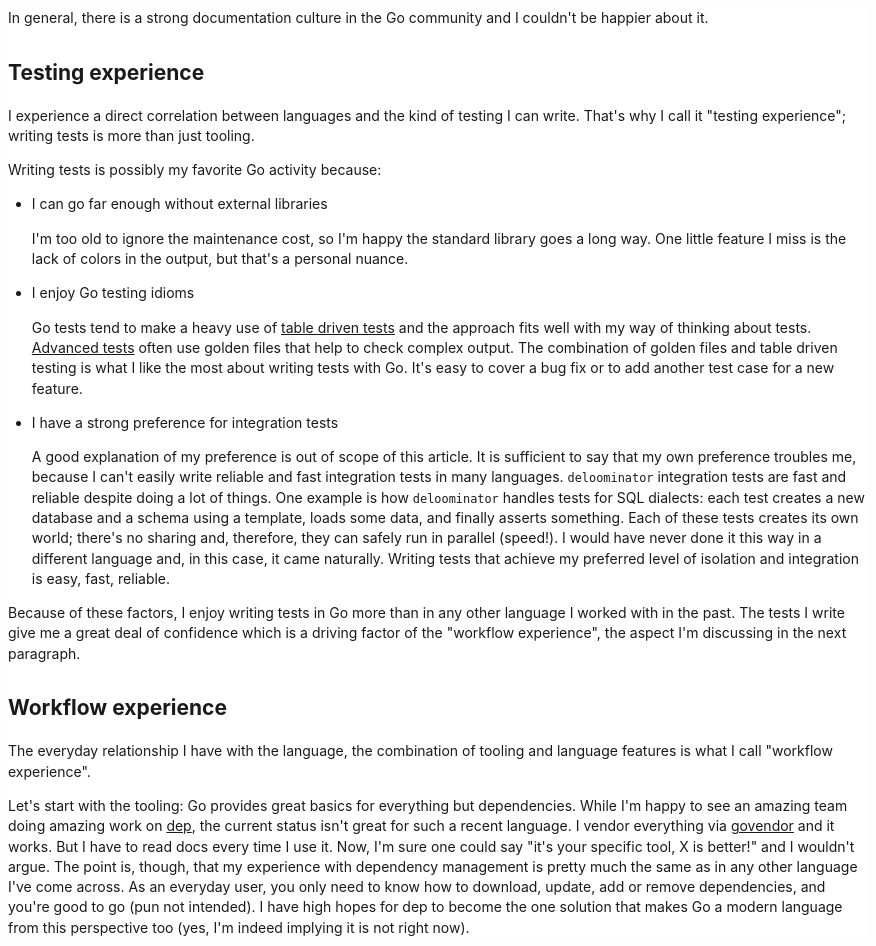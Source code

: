 In general, there is a strong documentation culture in the Go community and I
couldn't be happier about it.

## Testing experience

I experience a direct correlation between languages and the kind of testing I
can write. That's why I call it "testing experience"; writing tests is more than
just tooling.

Writing tests is possibly my favorite Go activity because:

- I can go far enough without external libraries

  I'm too old to ignore the maintenance cost, so I'm happy the standard library
  goes a long way. One little feature I miss is the lack of colors in the
  output, but that's a personal nuance.

- I enjoy Go testing idioms

  Go tests tend to make a heavy use of [table driven
  tests](https://github.com/golang/go/wiki/TableDrivenTests) and the approach
  fits well with my way of thinking about tests. [Advanced
  tests](https://www.youtube.com/watch?v=8hQG7QlcLBk) often use golden files
  that help to check complex output. The combination of golden files and table
  driven testing is what I like the most about writing tests with Go. It's easy
  to cover a bug fix or to add another test case for a new feature.

- I have a strong preference for integration tests

  A good explanation of my preference is out of scope of this article. It is
  sufficient to say that my own preference troubles me, because I can't easily
  write reliable and fast integration tests in many languages. `deloominator`
  integration tests are fast and reliable despite doing a lot of things. One
  example is how `deloominator` handles tests for SQL dialects: each test
  creates a new database and a schema using a template, loads some data,
  and finally asserts something. Each of these tests creates its own world;
  there's no sharing and, therefore, they can safely run in parallel (speed!). I
  would have never done it this way in a different language and, in this case,
  it came naturally. Writing tests that achieve my preferred level of isolation
  and integration is easy, fast, reliable.

Because of these factors, I enjoy writing tests in Go more than in any other language I
worked with in the past. The tests I write give me a great deal of confidence
which is a driving factor of the "workflow experience", the aspect I'm
discussing in the next paragraph.

## Workflow experience

The everyday relationship I have with the language, the combination of
tooling and language features is what I call "workflow experience".

Let's start with the tooling: Go provides great basics for everything but
dependencies. While I'm happy to see an amazing team doing amazing work on
[dep](https://github.com/golang/dep), the current status isn't great for such a
recent language. I vendor everything via
[govendor](https://github.com/kardianos/govendor) and it works. But I have to
read docs every time I use it. Now, I'm sure one could say "it's your specific
tool, X is better!" and I wouldn't argue. The point is, though, that my
experience with dependency management is pretty much the same as in any other
language I've come across. As an everyday user, you only need to know how to
download, update, add or remove dependencies, and you're good to go (pun not
intended). I have high hopes for dep to become the one solution that makes Go a
modern language from this perspective too (yes, I'm indeed implying it is not
right now).
